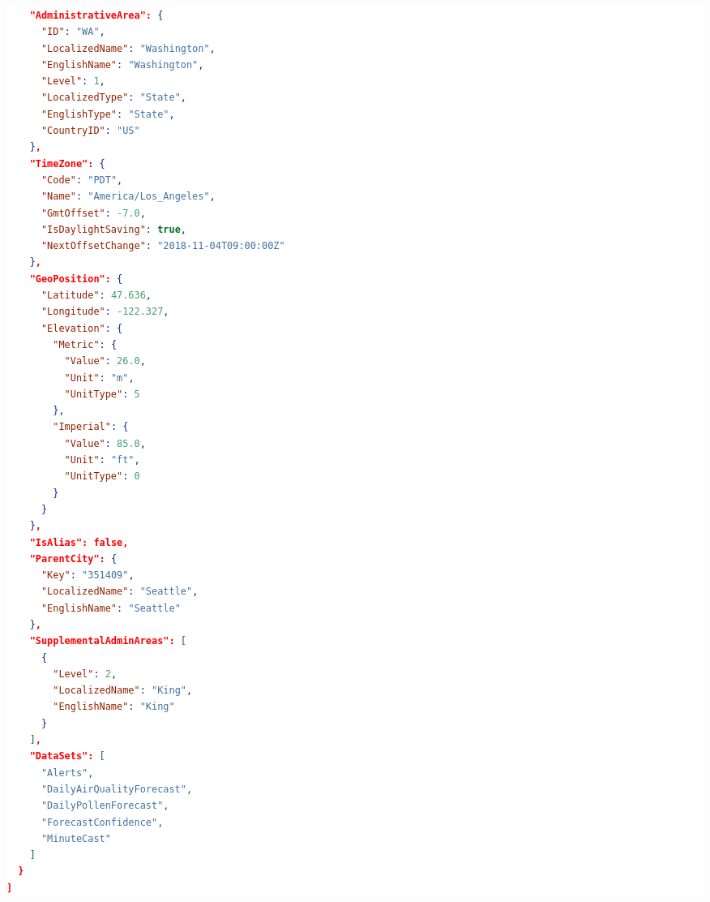 ```json
    "AdministrativeArea": {
      "ID": "WA",
      "LocalizedName": "Washington",
      "EnglishName": "Washington",
      "Level": 1,
      "LocalizedType": "State",
      "EnglishType": "State",
      "CountryID": "US"
    },
    "TimeZone": {
      "Code": "PDT",
      "Name": "America/Los_Angeles",
      "GmtOffset": -7.0,
      "IsDaylightSaving": true,
      "NextOffsetChange": "2018-11-04T09:00:00Z"
    },
    "GeoPosition": {
      "Latitude": 47.636,
      "Longitude": -122.327,
      "Elevation": {
        "Metric": {
          "Value": 26.0,
          "Unit": "m",
          "UnitType": 5
        },
        "Imperial": {
          "Value": 85.0,
          "Unit": "ft",
          "UnitType": 0
        }
      }
    },
    "IsAlias": false,
    "ParentCity": {
      "Key": "351409",
      "LocalizedName": "Seattle",
      "EnglishName": "Seattle"
    },
    "SupplementalAdminAreas": [
      {
        "Level": 2,
        "LocalizedName": "King",
        "EnglishName": "King"
      }
    ],
    "DataSets": [
      "Alerts",
      "DailyAirQualityForecast",
      "DailyPollenForecast",
      "ForecastConfidence",
      "MinuteCast"
    ]
  }
]
```
